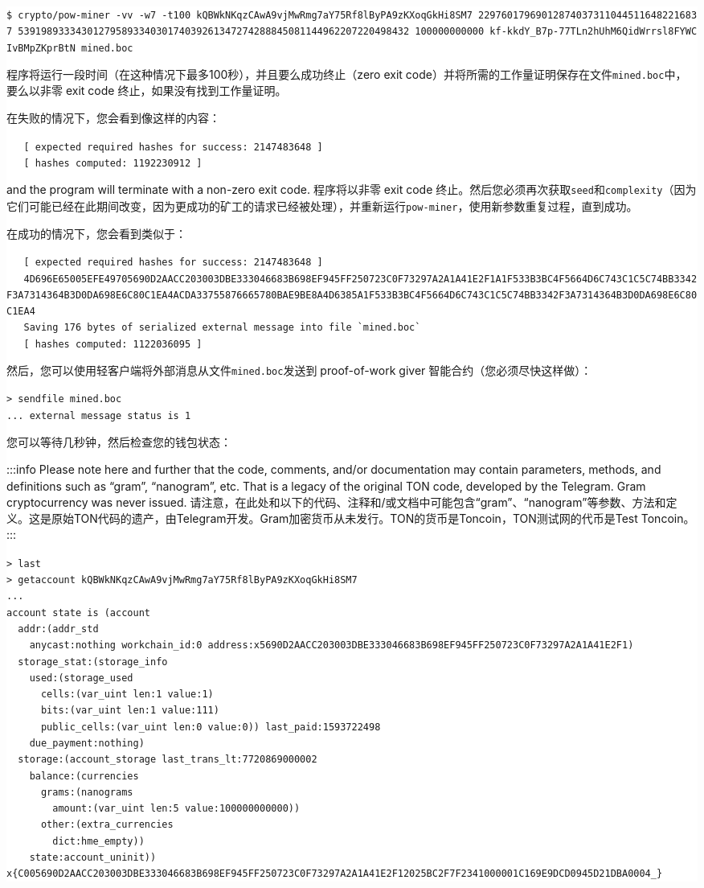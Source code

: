 ```
$ crypto/pow-miner -vv -w7 -t100 kQBWkNKqzCAwA9vjMwRmg7aY75Rf8lByPA9zKXoqGkHi8SM7 229760179690128740373110445116482216837 53919893334301279589334030174039261347274288845081144962207220498432 100000000000 kf-kkdY_B7p-77TLn2hUhM6QidWrrsl8FYWCIvBMpZKprBtN mined.boc
```

程序将运行一段时间（在这种情况下最多100秒），并且要么成功终止（zero exit code）并将所需的工作量证明保存在文件`mined.boc`中，要么以非零 exit code 终止，如果没有找到工作量证明。

在失败的情况下，您会看到像这样的内容：

```
   [ expected required hashes for success: 2147483648 ]
   [ hashes computed: 1192230912 ]
```

and the program will terminate with a non-zero exit code. 程序将以非零 exit code 终止。然后您必须再次获取`seed`和`complexity`（因为它们可能已经在此期间改变，因为更成功的矿工的请求已经被处理），并重新运行`pow-miner`，使用新参数重复过程，直到成功。

在成功的情况下，您会看到类似于：

```
   [ expected required hashes for success: 2147483648 ]
   4D696E65005EFE49705690D2AACC203003DBE333046683B698EF945FF250723C0F73297A2A1A41E2F1A1F533B3BC4F5664D6C743C1C5C74BB3342F3A7314364B3D0DA698E6C80C1EA4ACDA33755876665780BAE9BE8A4D6385A1F533B3BC4F5664D6C743C1C5C74BB3342F3A7314364B3D0DA698E6C80C1EA4
   Saving 176 bytes of serialized external message into file `mined.boc`
   [ hashes computed: 1122036095 ]
```

然后，您可以使用轻客户端将外部消息从文件`mined.boc`发送到 proof-of-work giver 智能合约（您必须尽快这样做）：

```
> sendfile mined.boc
... external message status is 1
```

您可以等待几秒钟，然后检查您的钱包状态：

:::info
Please note here and further that the code, comments, and/or documentation may contain parameters, methods, and definitions such as “gram”, “nanogram”, etc. That is a legacy of the original TON code, developed by the Telegram. Gram cryptocurrency was never issued. 请注意，在此处和以下的代码、注释和/或文档中可能包含“gram”、“nanogram”等参数、方法和定义。这是原始TON代码的遗产，由Telegram开发。Gram加密货币从未发行。TON的货币是Toncoin，TON测试网的代币是Test Toncoin。
:::

```
> last
> getaccount kQBWkNKqzCAwA9vjMwRmg7aY75Rf8lByPA9zKXoqGkHi8SM7
...
account state is (account
  addr:(addr_std
    anycast:nothing workchain_id:0 address:x5690D2AACC203003DBE333046683B698EF945FF250723C0F73297A2A1A41E2F1)
  storage_stat:(storage_info
    used:(storage_used
      cells:(var_uint len:1 value:1)
      bits:(var_uint len:1 value:111)
      public_cells:(var_uint len:0 value:0)) last_paid:1593722498
    due_payment:nothing)
  storage:(account_storage last_trans_lt:7720869000002
    balance:(currencies
      grams:(nanograms
        amount:(var_uint len:5 value:100000000000))
      other:(extra_currencies
        dict:hme_empty))
    state:account_uninit))
x{C005690D2AACC203003DBE333046683B698EF945FF250723C0F73297A2A1A41E2F12025BC2F7F2341000001C169E9DCD0945D21DBA0004_}
```